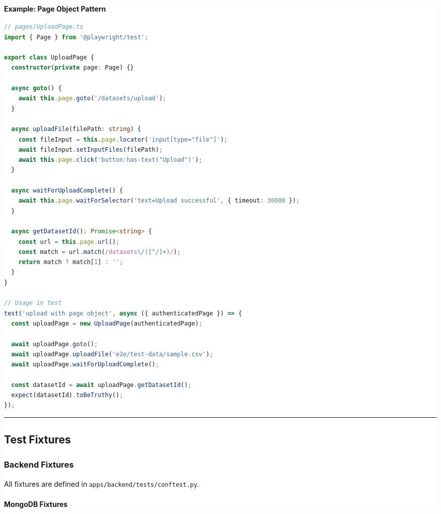 **Example: Page Object Pattern**

```typescript
// pages/UploadPage.ts
import { Page } from '@playwright/test';

export class UploadPage {
  constructor(private page: Page) {}

  async goto() {
    await this.page.goto('/datasets/upload');
  }

  async uploadFile(filePath: string) {
    const fileInput = this.page.locator('input[type="file"]');
    await fileInput.setInputFiles(filePath);
    await this.page.click('button:has-text("Upload")');
  }

  async waitForUploadComplete() {
    await this.page.waitForSelector('text=Upload successful', { timeout: 30000 });
  }

  async getDatasetId(): Promise<string> {
    const url = this.page.url();
    const match = url.match(/datasets\/([^/]+)/);
    return match ? match[1] : '';
  }
}

// Usage in test
test('upload with page object', async ({ authenticatedPage }) => {
  const uploadPage = new UploadPage(authenticatedPage);

  await uploadPage.goto();
  await uploadPage.uploadFile('e2e/test-data/sample.csv');
  await uploadPage.waitForUploadComplete();

  const datasetId = await uploadPage.getDatasetId();
  expect(datasetId).toBeTruthy();
});
```

---

## Test Fixtures

### Backend Fixtures

All fixtures are defined in `apps/backend/tests/conftest.py`.

#### MongoDB Fixtures
